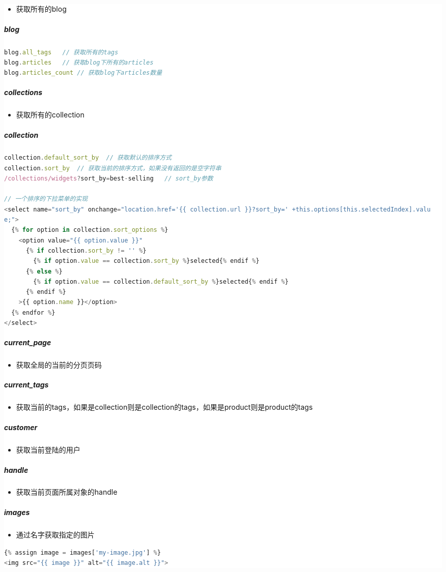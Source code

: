 - 获取所有的blog

##### blog

```javascript
blog.all_tags	// 获取所有的tags
blog.articles	// 获取blog下所有的articles
blog.articles_count	// 获取blog下articles数量
```

##### collections

- 获取所有的collection

##### collection

```javascript
collection.default_sort_by	// 获取默认的排序方式
collection.sort_by	// 获取当前的排序方式，如果没有返回的是空字符串
/collections/widgets?sort_by=best-selling	// sort_by参数

// 一个排序的下拉菜单的实现
<select name="sort_by" onchange="location.href='{{ collection.url }}?sort_by=' +this.options[this.selectedIndex].value;">
  {% for option in collection.sort_options %}
    <option value="{{ option.value }}"
      {% if collection.sort_by != '' %}
        {% if option.value == collection.sort_by %}selected{% endif %}
      {% else %}
        {% if option.value == collection.default_sort_by %}selected{% endif %}
      {% endif %}
    >{{ option.name }}</option>
  {% endfor %}
</select>
```

##### current_page

- 获取全局的当前的分页页码

##### current_tags

- 获取当前的tags，如果是collection则是collection的tags，如果是product则是product的tags

##### customer

- 获取当前登陆的用户

##### handle

- 获取当前页面所属对象的handle

##### images

- 通过名字获取指定的图片

```javascript
{% assign image = images['my-image.jpg'] %}
<img src="{{ image }}" alt="{{ image.alt }}">
```
